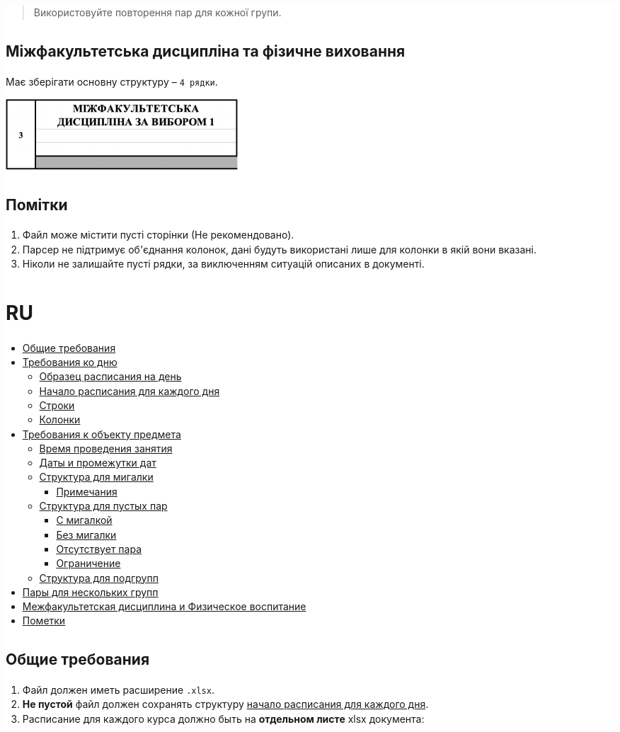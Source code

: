   > Використовуйте повторення пар для кожної групи.

## Міжфакультетська дисципліна та фізичне виховання  
  
Має зберігати основну структуру – `4 рядки`. 
  
![interfaculty_discipline](img/interfaculty_discipline.png)  
   
## Помітки 
  
1. Файл може містити пусті сторінки (Не рекомендовано).
2. Парсер не підтримує об'єднання колонок, дані будуть використані лише для колонки в якій вони вказані.
3. Ніколи не залишайте пусті рядки, за виключенням ситуацій описаних в документі.


# RU

 - [Общие требования](#общие-требования)
 - [Требования ко дню](#требования-ко-дню)
    - [Образец расписания на день](#образец-расписания-на-несколько-дней)
    - [Начало расписания для каждого дня](#начало-расписания-для-каждого-дня)
    - [Строки](#строки)
    - [Колонки](#колонки)
 - [Требования к объекту предмета](#требования-к-объекту-предмета)
    - [Время проведения занятия](#время-проведения-занятия)
    - [Даты и промежутки дат](#даты-и-промежутки-дат)
    - [Структура для мигалки](#структура-для-мигалки)
        - [Примечания](#примечания)
    - [Структура для пустых пар](#структура-для-пустых-пар)
        - [С мигалкой](#с-мигалкой)
        - [Без мигалки](#без-мигалки)
        - [Отсутствует пара](#отсутствует-пара)
        - [Ограничение](#ограничение)
    - [Структура для подгрупп](#структура-для-подгрупп)
 - [Пары для нескольких групп](#пары-для-нескольких-групп)
 - [Межфакультетская дисциплина и Физическое воспитание](#межфакультетская-дисциплина-и-физическое-воспитание)
 - [Пометки](#пометки)
  
    
## Общие требования

 1. Файл должен иметь расширение `.xlsx`.
 2. **Не пустой** файл должен сохранять структуру [начало расписания для каждого дня](#начало-расписания-для-каждого-дня).
 3. Расписание для каждого курса должно быть на **отдельном листе** xlsx документа:
  